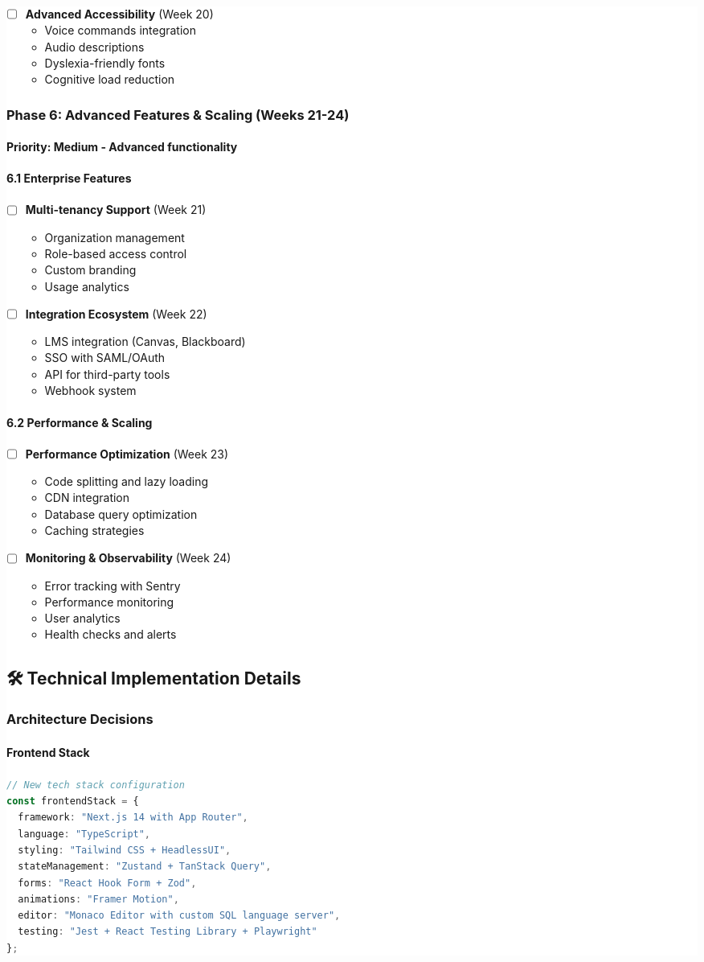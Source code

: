 - [ ] **Advanced Accessibility** (Week 20)
  - Voice commands integration
  - Audio descriptions
  - Dyslexia-friendly fonts
  - Cognitive load reduction

### Phase 6: Advanced Features & Scaling (Weeks 21-24)
**Priority: Medium - Advanced functionality**

#### 6.1 Enterprise Features
- [ ] **Multi-tenancy Support** (Week 21)
  - Organization management
  - Role-based access control
  - Custom branding
  - Usage analytics

- [ ] **Integration Ecosystem** (Week 22)
  - LMS integration (Canvas, Blackboard)
  - SSO with SAML/OAuth
  - API for third-party tools
  - Webhook system

#### 6.2 Performance & Scaling
- [ ] **Performance Optimization** (Week 23)
  - Code splitting and lazy loading
  - CDN integration
  - Database query optimization
  - Caching strategies

- [ ] **Monitoring & Observability** (Week 24)
  - Error tracking with Sentry
  - Performance monitoring
  - User analytics
  - Health checks and alerts

## 🛠 Technical Implementation Details

### Architecture Decisions

#### Frontend Stack
```typescript
// New tech stack configuration
const frontendStack = {
  framework: "Next.js 14 with App Router",
  language: "TypeScript",
  styling: "Tailwind CSS + HeadlessUI",
  stateManagement: "Zustand + TanStack Query",
  forms: "React Hook Form + Zod",
  animations: "Framer Motion",
  editor: "Monaco Editor with custom SQL language server",
  testing: "Jest + React Testing Library + Playwright"
};
```
